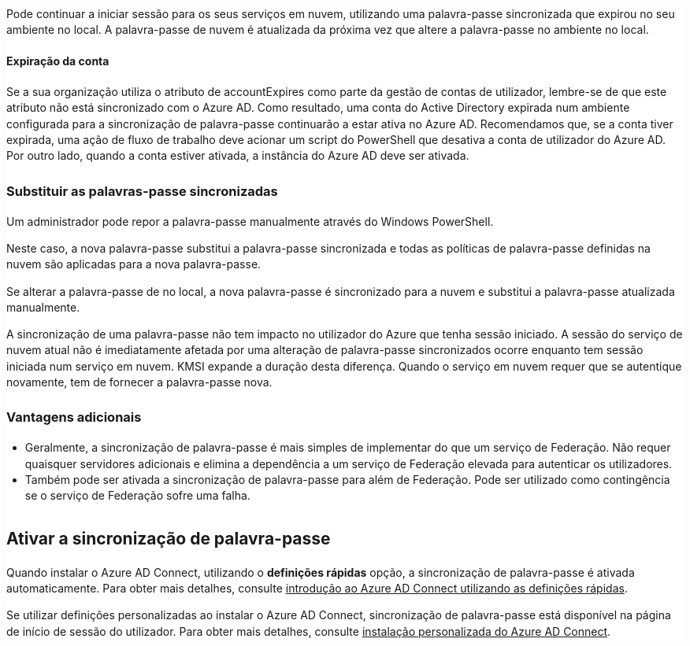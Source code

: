 Pode continuar a iniciar sessão para os seus serviços em nuvem, utilizando uma palavra-passe sincronizada que expirou no seu ambiente no local. A palavra-passe de nuvem é atualizada da próxima vez que altere a palavra-passe no ambiente no local.

#### <a name="account-expiration"></a>Expiração da conta
Se a sua organização utiliza o atributo de accountExpires como parte da gestão de contas de utilizador, lembre-se de que este atributo não está sincronizado com o Azure AD. Como resultado, uma conta do Active Directory expirada num ambiente configurada para a sincronização de palavra-passe continuarão a estar ativa no Azure AD. Recomendamos que, se a conta tiver expirada, uma ação de fluxo de trabalho deve acionar um script do PowerShell que desativa a conta de utilizador do Azure AD. Por outro lado, quando a conta estiver ativada, a instância do Azure AD deve ser ativada.

### <a name="overwrite-synchronized-passwords"></a>Substituir as palavras-passe sincronizadas
Um administrador pode repor a palavra-passe manualmente através do Windows PowerShell.

Neste caso, a nova palavra-passe substitui a palavra-passe sincronizada e todas as políticas de palavra-passe definidas na nuvem são aplicadas para a nova palavra-passe.

Se alterar a palavra-passe de no local, a nova palavra-passe é sincronizado para a nuvem e substitui a palavra-passe atualizada manualmente.

A sincronização de uma palavra-passe não tem impacto no utilizador do Azure que tenha sessão iniciado. A sessão do serviço de nuvem atual não é imediatamente afetada por uma alteração de palavra-passe sincronizados ocorre enquanto tem sessão iniciada num serviço em nuvem. KMSI expande a duração desta diferença. Quando o serviço em nuvem requer que se autentique novamente, tem de fornecer a palavra-passe nova.

### <a name="additional-advantages"></a>Vantagens adicionais

- Geralmente, a sincronização de palavra-passe é mais simples de implementar do que um serviço de Federação. Não requer quaisquer servidores adicionais e elimina a dependência a um serviço de Federação elevada para autenticar os utilizadores. 
- Também pode ser ativada a sincronização de palavra-passe para além de Federação. Pode ser utilizado como contingência se o serviço de Federação sofre uma falha.












## <a name="enable-password-synchronization"></a>Ativar a sincronização de palavra-passe
Quando instalar o Azure AD Connect, utilizando o **definições rápidas** opção, a sincronização de palavra-passe é ativada automaticamente. Para obter mais detalhes, consulte [introdução ao Azure AD Connect utilizando as definições rápidas](active-directory-aadconnect-get-started-express.md).

Se utilizar definições personalizadas ao instalar o Azure AD Connect, sincronização de palavra-passe está disponível na página de início de sessão do utilizador. Para obter mais detalhes, consulte [instalação personalizada do Azure AD Connect](active-directory-aadconnect-get-started-custom.md).
